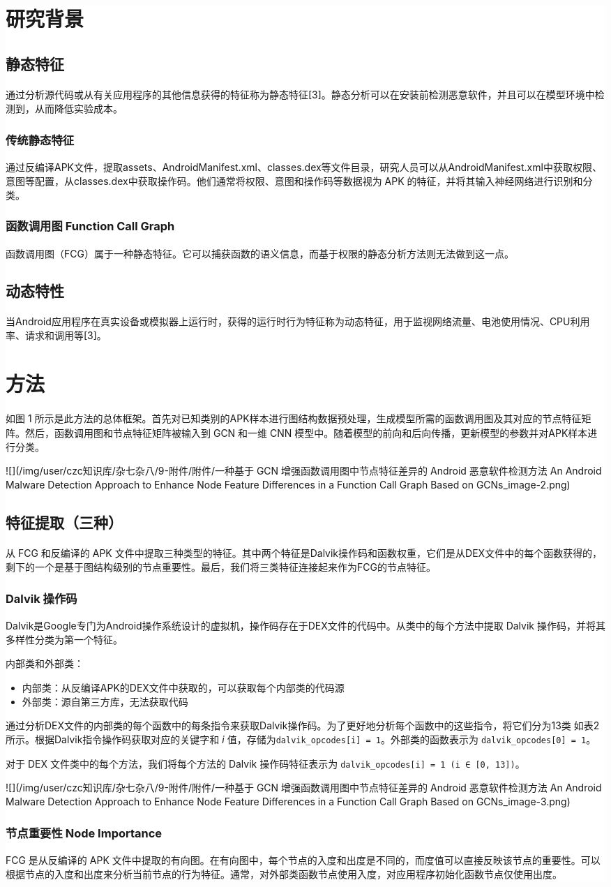# 研究背景

## 静态特征

通过分析源代码或从有关应用程序的其他信息获得的特征称为静态特征[3]。静态分析可以在安装前检测恶意软件，并且可以在模型环境中检测到，从而降低实验成本。

### 传统静态特征

通过反编译APK文件，提取assets、AndroidManifest.xml、classes.dex等文件目录，研究人员可以从AndroidManifest.xml中获取权限、意图等配置，从classes.dex中获取操作码。他们通常将权限、意图和操作码等数据视为 APK 的特征，并将其输入神经网络进行识别和分类。

### 函数调用图 Function Call Graph

函数调用图（FCG）属于一种静态特征。它可以捕获函数的语义信息，而基于权限的静态分析方法则无法做到这一点。

## 动态特性

当Android应用程序在真实设备或模拟器上运行时，获得的运行时行为特征称为动态特征，用于监视网络流量、电池使用情况、CPU利用率、请求和调用等[3]。

# 方法

如图 1 所示是此方法的总体框架。首先对已知类别的APK样本进行图结构数据预处理，生成模型所需的函数调用图及其对应的节点特征矩阵。然后，函数调用图和节点特征矩阵被输入到 GCN 和一维 CNN 模型中。随着模型的前向和后向传播，更新模型的参数并对APK样本进行分类。

![](/img/user/czc知识库/杂七杂八/9-附件/附件/一种基于 GCN 增强函数调用图中节点特征差异的 Android 恶意软件检测方法 An Android Malware Detection Approach to Enhance Node Feature Differences in a Function Call Graph Based on GCNs_image-2.png)

## 特征提取（三种）

从 FCG 和反编译的 APK 文件中提取三种类型的特征。其中两个特征是Dalvik操作码和函数权重，它们是从DEX文件中的每个函数获得的，剩下的一个是基于图结构级别的节点重要性。最后，我们将三类特征连接起来作为FCG的节点特征。

### Dalvik 操作码

Dalvik是Google专门为Android操作系统设计的虚拟机，操作码存在于DEX文件的代码中。从类中的每个方法中提取 Dalvik 操作码，并将其多样性分类为第一个特征。

内部类和外部类：
- 内部类：从反编译APK的DEX文件中获取的，可以获取每个内部类的代码源
- 外部类：源自第三方库，无法获取代码

通过分析DEX文件的内部类的每个函数中的每条指令来获取Dalvik操作码。为了更好地分析每个函数中的这些指令，将它们分为13类
如表2所示。根据Dalvik指令操作码获取对应的关键字和 $i$ 值，存储为`dalvik_opcodes[i] = 1`。外部类的函数表示为 `dalvik_opcodes[0] = 1`。

对于 DEX 文件类中的每个方法，我们将每个方法的 Dalvik 操作码特征表示为 `dalvik_opcodes[i] = 1 (i ∈ [0, 13])`。

![](/img/user/czc知识库/杂七杂八/9-附件/附件/一种基于 GCN 增强函数调用图中节点特征差异的 Android 恶意软件检测方法 An Android Malware Detection Approach to Enhance Node Feature Differences in a Function Call Graph Based on GCNs_image-3.png)

### 节点重要性 Node Importance

FCG 是从反编译的 APK 文件中提取的有向图。在有向图中，每个节点的入度和出度是不同的，而度值可以直接反映该节点的重要性。可以根据节点的入度和出度来分析当前节点的行为特征。通常，对外部类函数节点使用入度，对应用程序初始化函数节点仅使用出度。
